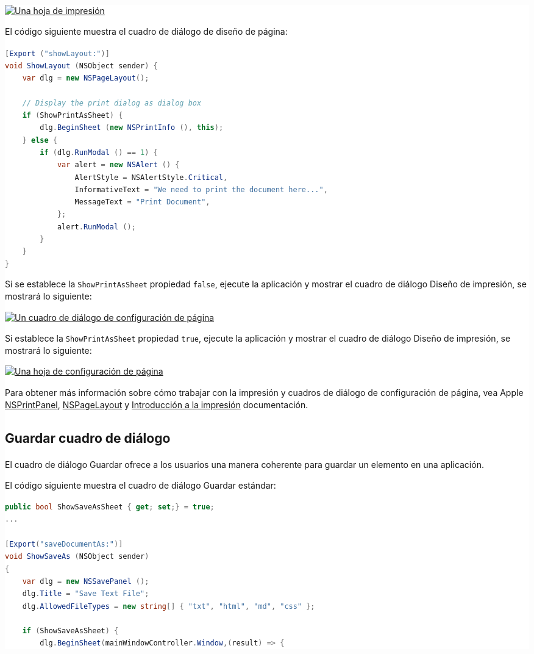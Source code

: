 [![](dialog-images/print02.png "Una hoja de impresión")](dialog-images/print02.png#lightbox)

El código siguiente muestra el cuadro de diálogo de diseño de página:

```csharp
[Export ("showLayout:")]
void ShowLayout (NSObject sender) {
    var dlg = new NSPageLayout();

    // Display the print dialog as dialog box
    if (ShowPrintAsSheet) {
        dlg.BeginSheet (new NSPrintInfo (), this);
    } else {
        if (dlg.RunModal () == 1) {
            var alert = new NSAlert () {
                AlertStyle = NSAlertStyle.Critical,
                InformativeText = "We need to print the document here...",
                MessageText = "Print Document",
            };
            alert.RunModal ();
        }
    }
}
```

Si se establece la `ShowPrintAsSheet` propiedad `false`, ejecute la aplicación y mostrar el cuadro de diálogo Diseño de impresión, se mostrará lo siguiente:

[![](dialog-images/print03.png "Un cuadro de diálogo de configuración de página")](dialog-images/print03.png#lightbox)

Si establece la `ShowPrintAsSheet` propiedad `true`, ejecute la aplicación y mostrar el cuadro de diálogo Diseño de impresión, se mostrará lo siguiente:

[![](dialog-images/print04.png "Una hoja de configuración de página")](dialog-images/print04.png#lightbox)

Para obtener más información sobre cómo trabajar con la impresión y cuadros de diálogo de configuración de página, vea Apple [NSPrintPanel](https://developer.apple.com/library/mac/documentation/Cocoa/Reference/ApplicationKit/Classes/NSPrintPanel_Class/index.html#//apple_ref/doc/uid/TP40004092), [NSPageLayout](https://developer.apple.com/library/mac/documentation/Cocoa/Reference/ApplicationKit/Classes/NSPageLayout_Class/index.html#//apple_ref/doc/uid/TP40004080) y [Introducción a la impresión](http://sdg.mesonet.org/people/brad/XCode3/Documentation/DocSets/com.apple.adc.documentation.AppleSnowLeopard.CoreReference.docset/Contents/Resources/Documents/#documentation/Cocoa/Conceptual/Printing/Printing.html#//apple_ref/doc/uid/10000083-SW1) documentación.

<a name="The_Save_Dialog" />

## <a name="the-save-dialog"></a>Guardar cuadro de diálogo

El cuadro de diálogo Guardar ofrece a los usuarios una manera coherente para guardar un elemento en una aplicación.

El código siguiente muestra el cuadro de diálogo Guardar estándar:

```csharp
public bool ShowSaveAsSheet { get; set;} = true;
...

[Export("saveDocumentAs:")]
void ShowSaveAs (NSObject sender)
{
    var dlg = new NSSavePanel ();
    dlg.Title = "Save Text File";
    dlg.AllowedFileTypes = new string[] { "txt", "html", "md", "css" };

    if (ShowSaveAsSheet) {
        dlg.BeginSheet(mainWindowController.Window,(result) => {
```